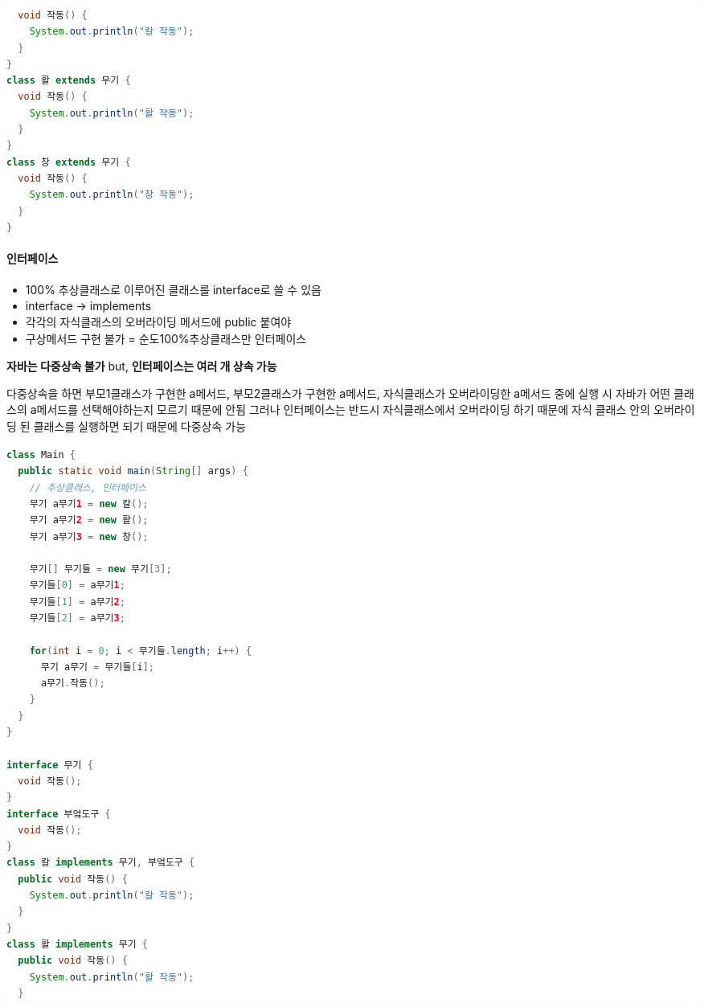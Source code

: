 ```java
  void 작동() {
    System.out.println("칼 작동");
  }
}
class 활 extends 무기 {
  void 작동() {
    System.out.println("활 작동");
  }
}
class 창 extends 무기 {
  void 작동() {
    System.out.println("창 작동");
  }
}
```

#### 인터페이스

- 100% 추상클래스로 이루어진 클래스를 interface로 쓸 수 있음
- interface → implements
- 각각의 자식클래스의 오버라이딩 메서드에 public 붙여야
- 구상메서드 구현 불가 = 순도100%추상클래스만 인터페이스

**자바는 다중상속 불가**
but, **인터페이스는 여러 개 상속 가능**

다중상속을 하면 부모1클래스가 구현한 a메서드, 부모2클래스가 구현한 a메서드, 자식클래스가 오버라이딩한 a메서드 중에 실행 시 자바가 어떤 클래스의 a메서드를 선택해야하는지 모르기 때문에 안됨
그러나 인터페이스는 반드시 자식클래스에서 오버라이딩 하기 때문에 자식 클래스 안의 오버라이딩 된 클래스를 실행하면 되기 때문에 다중상속 가능

```java
class Main {
  public static void main(String[] args) {
    // 추상클래스, 인터페이스
    무기 a무기1 = new 칼();
    무기 a무기2 = new 활();
    무기 a무기3 = new 창();

    무기[] 무기들 = new 무기[3];
    무기들[0] = a무기1;
    무기들[1] = a무기2;
    무기들[2] = a무기3;

    for(int i = 0; i < 무기들.length; i++) {
      무기 a무기 = 무기들[i];
      a무기.작동();
    }
  }
}

interface 무기 {
  void 작동();
}
interface 부엌도구 {
  void 작동();
}
class 칼 implements 무기, 부엌도구 {
  public void 작동() {
    System.out.println("칼 작동");
  }
}
class 활 implements 무기 {
  public void 작동() {
    System.out.println("활 작동");
  }
```